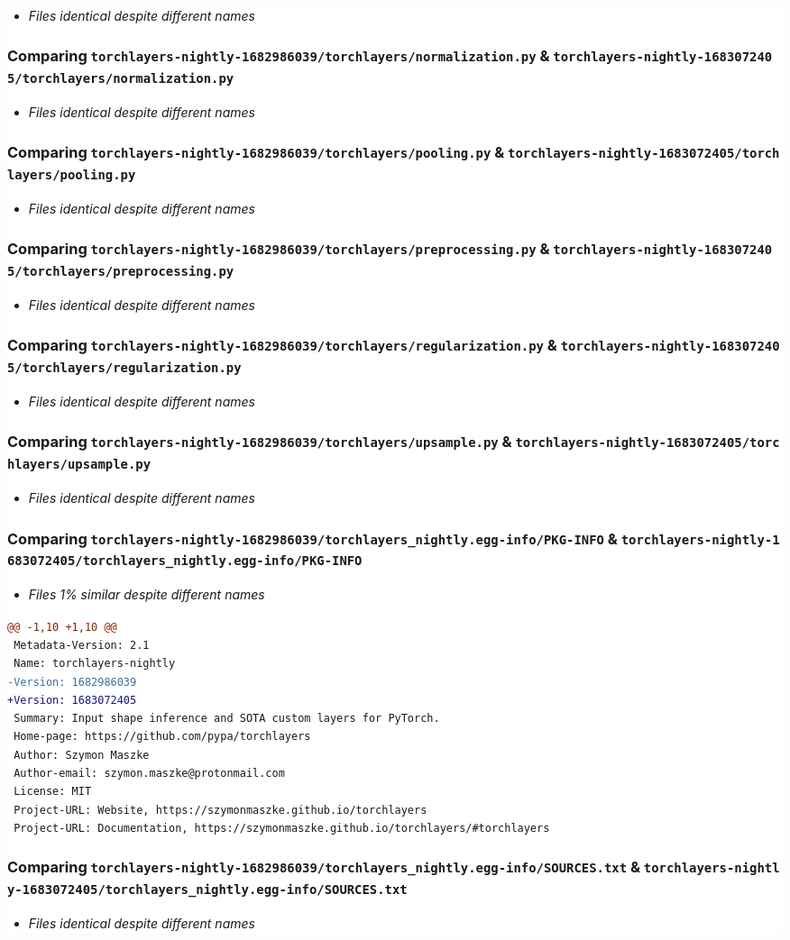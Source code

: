  * *Files identical despite different names*

### Comparing `torchlayers-nightly-1682986039/torchlayers/normalization.py` & `torchlayers-nightly-1683072405/torchlayers/normalization.py`

 * *Files identical despite different names*

### Comparing `torchlayers-nightly-1682986039/torchlayers/pooling.py` & `torchlayers-nightly-1683072405/torchlayers/pooling.py`

 * *Files identical despite different names*

### Comparing `torchlayers-nightly-1682986039/torchlayers/preprocessing.py` & `torchlayers-nightly-1683072405/torchlayers/preprocessing.py`

 * *Files identical despite different names*

### Comparing `torchlayers-nightly-1682986039/torchlayers/regularization.py` & `torchlayers-nightly-1683072405/torchlayers/regularization.py`

 * *Files identical despite different names*

### Comparing `torchlayers-nightly-1682986039/torchlayers/upsample.py` & `torchlayers-nightly-1683072405/torchlayers/upsample.py`

 * *Files identical despite different names*

### Comparing `torchlayers-nightly-1682986039/torchlayers_nightly.egg-info/PKG-INFO` & `torchlayers-nightly-1683072405/torchlayers_nightly.egg-info/PKG-INFO`

 * *Files 1% similar despite different names*

```diff
@@ -1,10 +1,10 @@
 Metadata-Version: 2.1
 Name: torchlayers-nightly
-Version: 1682986039
+Version: 1683072405
 Summary: Input shape inference and SOTA custom layers for PyTorch.
 Home-page: https://github.com/pypa/torchlayers
 Author: Szymon Maszke
 Author-email: szymon.maszke@protonmail.com
 License: MIT
 Project-URL: Website, https://szymonmaszke.github.io/torchlayers
 Project-URL: Documentation, https://szymonmaszke.github.io/torchlayers/#torchlayers
```

### Comparing `torchlayers-nightly-1682986039/torchlayers_nightly.egg-info/SOURCES.txt` & `torchlayers-nightly-1683072405/torchlayers_nightly.egg-info/SOURCES.txt`

 * *Files identical despite different names*

